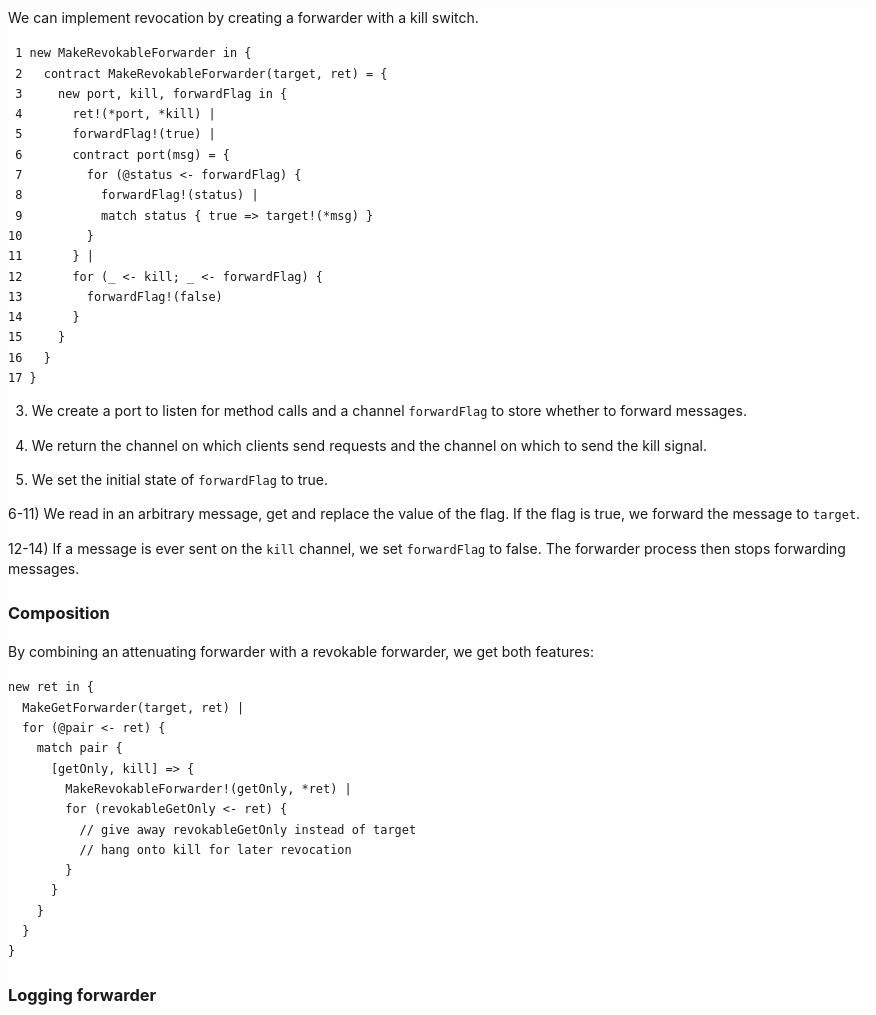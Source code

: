 We can implement revocation by creating a forwarder with a kill switch.

     1 new MakeRevokableForwarder in {
     2   contract MakeRevokableForwarder(target, ret) = {
     3     new port, kill, forwardFlag in {
     4       ret!(*port, *kill) |
     5       forwardFlag!(true) |
     6       contract port(msg) = {
     7         for (@status <- forwardFlag) {
     8           forwardFlag!(status) |
     9           match status { true => target!(*msg) }
    10         }
    11       } |
    12       for (_ <- kill; _ <- forwardFlag) {
    13         forwardFlag!(false)
    14       }
    15     }
    16   }
    17 }

3) We create a port to listen for method calls and a channel `forwardFlag` to store whether to forward messages.

4) We return the channel on which clients send requests and the channel on which to send the kill signal.

5) We set the initial state of `forwardFlag` to true.

6-11) We read in an arbitrary message, get and replace the value of the flag.  If the flag is true, we forward the message to `target`.

12-14) If a message is ever sent on the `kill` channel, we set `forwardFlag` to false.  The forwarder process then stops forwarding messages.

### Composition

By combining an attenuating forwarder with a revokable forwarder, we get both features:

    new ret in {
      MakeGetForwarder(target, ret) |
      for (@pair <- ret) {
        match pair {
          [getOnly, kill] => {
            MakeRevokableForwarder!(getOnly, *ret) |
            for (revokableGetOnly <- ret) {
              // give away revokableGetOnly instead of target
              // hang onto kill for later revocation
            }
          }
        }
      }
    }

### Logging forwarder
